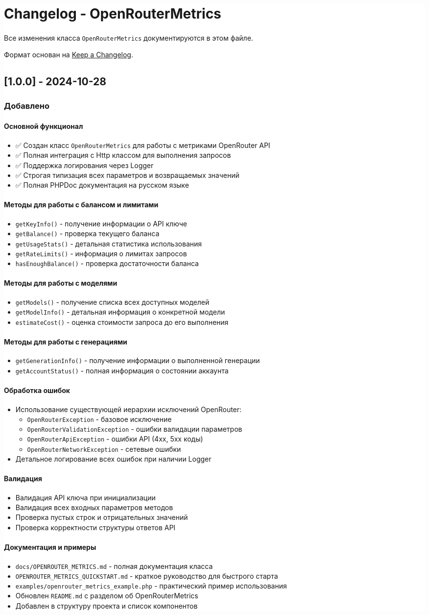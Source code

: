 # Changelog - OpenRouterMetrics

Все изменения класса `OpenRouterMetrics` документируются в этом файле.

Формат основан на [Keep a Changelog](https://keepachangelog.com/ru/1.0.0/).

## [1.0.0] - 2024-10-28

### Добавлено

#### Основной функционал
- ✅ Создан класс `OpenRouterMetrics` для работы с метриками OpenRouter API
- ✅ Полная интеграция с Http классом для выполнения запросов
- ✅ Поддержка логирования через Logger
- ✅ Строгая типизация всех параметров и возвращаемых значений
- ✅ Полная PHPDoc документация на русском языке

#### Методы для работы с балансом и лимитами
- `getKeyInfo()` - получение информации о API ключе
- `getBalance()` - проверка текущего баланса
- `getUsageStats()` - детальная статистика использования
- `getRateLimits()` - информация о лимитах запросов
- `hasEnoughBalance()` - проверка достаточности баланса

#### Методы для работы с моделями
- `getModels()` - получение списка всех доступных моделей
- `getModelInfo()` - детальная информация о конкретной модели
- `estimateCost()` - оценка стоимости запроса до его выполнения

#### Методы для работы с генерациями
- `getGenerationInfo()` - получение информации о выполненной генерации
- `getAccountStatus()` - полная информация о состоянии аккаунта

#### Обработка ошибок
- Использование существующей иерархии исключений OpenRouter:
  - `OpenRouterException` - базовое исключение
  - `OpenRouterValidationException` - ошибки валидации параметров
  - `OpenRouterApiException` - ошибки API (4xx, 5xx коды)
  - `OpenRouterNetworkException` - сетевые ошибки
- Детальное логирование всех ошибок при наличии Logger

#### Валидация
- Валидация API ключа при инициализации
- Валидация всех входных параметров методов
- Проверка пустых строк и отрицательных значений
- Проверка корректности структуры ответов API

#### Документация и примеры
- `docs/OPENROUTER_METRICS.md` - полная документация класса
- `OPENROUTER_METRICS_QUICKSTART.md` - краткое руководство для быстрого старта
- `examples/openrouter_metrics_example.php` - практический пример использования
- Обновлен `README.md` с разделом об OpenRouterMetrics
- Добавлен в структуру проекта и список компонентов
